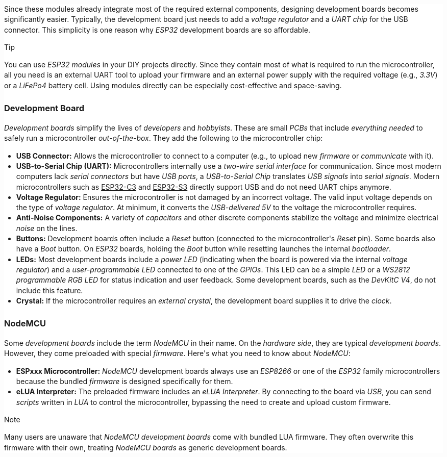 Since these modules already integrate most of the required external components, designing development boards becomes significantly easier. Typically, the development board just needs to add a *voltage regulator* and a *UART chip* for the USB connector. This simplicity is one reason why *ESP32* development boards are so affordable.

> [!TIP]
> You can use *ESP32 modules* in your DIY projects directly. Since they contain most of what is required to run the microcontroller, all you need is an external UART tool to upload your firmware and an external power supply with the required voltage (e.g., *3.3V*) or a *LiFePo4* battery cell. Using modules directly can be especially cost-effective and space-saving.


### Development Board

*Development boards* simplify the lives of *developers* and *hobbyists*. These are small *PCBs* that include *everything needed* to safely run a microcontroller *out-of-the-box*. They add the following to the microcontroller chip:

- **USB Connector:** Allows the microcontroller to connect to a computer (e.g., to upload new *firmware* or *communicate* with it).
- **USB-to-Serial Chip (UART):** Microcontrollers internally use a *two-wire serial interface* for communication. Since most modern computers lack *serial connectors* but have *USB ports*, a *USB-to-Serial Chip* translates *USB signals* into *serial signals*. Modern microcontrollers such as [ESP32-C3](https://done.land/components/microcontroller/families/esp/esp32/developmentboards/esp32-c3/) and [ESP32-S3](https://done.land/components/microcontroller/families/esp/esp32/developmentboards/esp32-s3/) directly support USB and do not need UART chips anymore.
- **Voltage Regulator:** Ensures the microcontroller is not damaged by an incorrect voltage. The valid input voltage depends on the type of *voltage regulator*. At minimum, it converts the *USB-delivered 5V* to the voltage the microcontroller requires.
- **Anti-Noise Components:** A variety of *capacitors* and other discrete components stabilize the voltage and minimize electrical *noise* on the lines.
- **Buttons:** Development boards often include a *Reset* button (connected to the microcontroller's *Reset* pin). Some boards also have a *Boot* button. On *ESP32* boards, holding the *Boot* button while resetting launches the internal *bootloader*.
- **LEDs:** Most development boards include a *power LED* (indicating when the board is powered via the internal *voltage regulator*) and a *user-programmable LED* connected to one of the *GPIOs*. This LED can be a simple *LED* or a *WS2812 programmable RGB LED* for status indication and user feedback. Some development boards, such as the *DevKitC V4*, do not include this feature.
- **Crystal:** If the microcontroller requires an *external crystal*, the development board supplies it to drive the *clock*.

### NodeMCU

Some *development boards* include the term *NodeMCU* in their name. On the *hardware side*, they are typical *development boards*. However, they come preloaded with special *firmware*. Here's what you need to know about *NodeMCU*:

- **ESPxxx Microcontroller:** *NodeMCU* development boards always use an *ESP8266* or one of the *ESP32* family microcontrollers because the bundled *firmware* is designed specifically for them.
- **eLUA Interpreter:** The preloaded firmware includes an *eLUA Interpreter*. By connecting to the board via *USB*, you can send *scripts* written in *LUA* to control the microcontroller, bypassing the need to create and upload custom firmware.

> [!NOTE]
> Many users are unaware that *NodeMCU development boards* come with bundled LUA firmware. They often overwrite this firmware with their own, treating *NodeMCU boards* as generic development boards.
